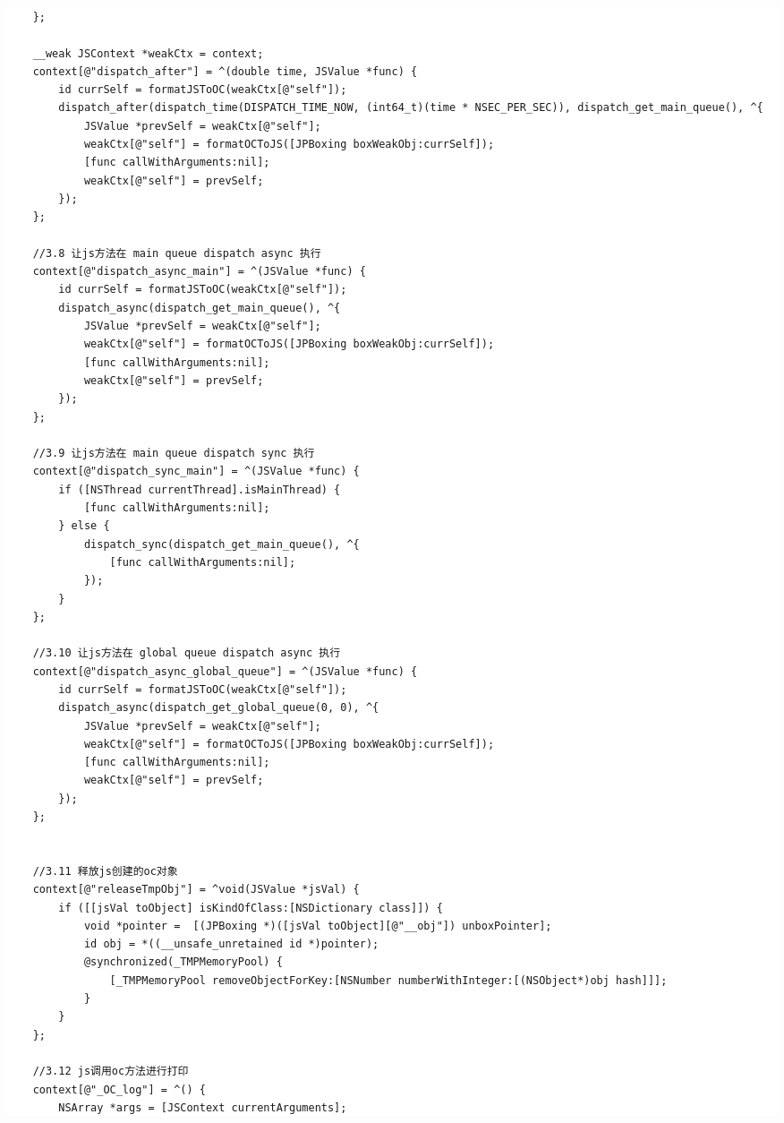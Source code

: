```objc
    };

    __weak JSContext *weakCtx = context;
    context[@"dispatch_after"] = ^(double time, JSValue *func) {
        id currSelf = formatJSToOC(weakCtx[@"self"]);
        dispatch_after(dispatch_time(DISPATCH_TIME_NOW, (int64_t)(time * NSEC_PER_SEC)), dispatch_get_main_queue(), ^{
            JSValue *prevSelf = weakCtx[@"self"];
            weakCtx[@"self"] = formatOCToJS([JPBoxing boxWeakObj:currSelf]);
            [func callWithArguments:nil];
            weakCtx[@"self"] = prevSelf;
        });
    };
    
    //3.8 让js方法在 main queue dispatch async 执行
    context[@"dispatch_async_main"] = ^(JSValue *func) {
        id currSelf = formatJSToOC(weakCtx[@"self"]);
        dispatch_async(dispatch_get_main_queue(), ^{
            JSValue *prevSelf = weakCtx[@"self"];
            weakCtx[@"self"] = formatOCToJS([JPBoxing boxWeakObj:currSelf]);
            [func callWithArguments:nil];
            weakCtx[@"self"] = prevSelf;
        });
    };
    
    //3.9 让js方法在 main queue dispatch sync 执行
    context[@"dispatch_sync_main"] = ^(JSValue *func) {
        if ([NSThread currentThread].isMainThread) {
            [func callWithArguments:nil];
        } else {
            dispatch_sync(dispatch_get_main_queue(), ^{
                [func callWithArguments:nil];
            });
        }
    };
    
    //3.10 让js方法在 global queue dispatch async 执行
    context[@"dispatch_async_global_queue"] = ^(JSValue *func) {
        id currSelf = formatJSToOC(weakCtx[@"self"]);
        dispatch_async(dispatch_get_global_queue(0, 0), ^{
            JSValue *prevSelf = weakCtx[@"self"];
            weakCtx[@"self"] = formatOCToJS([JPBoxing boxWeakObj:currSelf]);
            [func callWithArguments:nil];
            weakCtx[@"self"] = prevSelf;
        });
    };
    
    
    //3.11 释放js创建的oc对象
    context[@"releaseTmpObj"] = ^void(JSValue *jsVal) {
        if ([[jsVal toObject] isKindOfClass:[NSDictionary class]]) {
            void *pointer =  [(JPBoxing *)([jsVal toObject][@"__obj"]) unboxPointer];
            id obj = *((__unsafe_unretained id *)pointer);
            @synchronized(_TMPMemoryPool) {
                [_TMPMemoryPool removeObjectForKey:[NSNumber numberWithInteger:[(NSObject*)obj hash]]];
            }
        }
    };

    //3.12 js调用oc方法进行打印
    context[@"_OC_log"] = ^() {
        NSArray *args = [JSContext currentArguments];
```